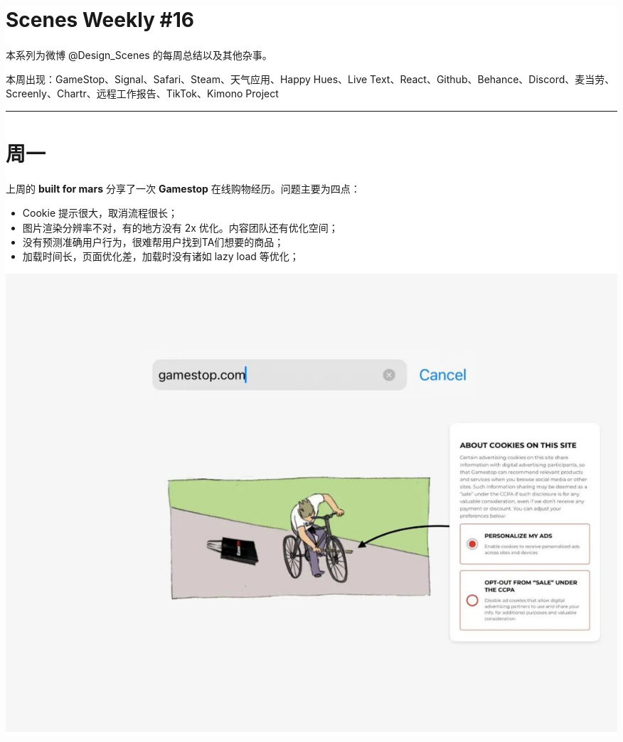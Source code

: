 # Scenes Weekly #16

本系列为微博 @Design_Scenes 的每周总结以及其他杂事。

本周出现：GameStop、Signal、Safari、Steam、天气应用、Happy Hues、Live Text、React、Github、Behance、Discord、麦当劳、Screenly、Chartr、远程工作报告、TikTok、Kimono Project

---

# **周一**

上周的 **built for mars** 分享了一次 **Gamestop** 在线购物经历。问题主要为四点：

- Cookie 提示很大，取消流程很长；
- 图片渲染分辨率不对，有的地方没有 2x 优化。内容团队还有优化空间；
- 没有预测准确用户行为，很难帮用户找到TA们想要的商品；
- 加载时间长，页面优化差，加载时没有诸如 lazy load 等优化；

![640.jpeg](Scenes%20Weekly%20%2316.assets/640.jpeg)
